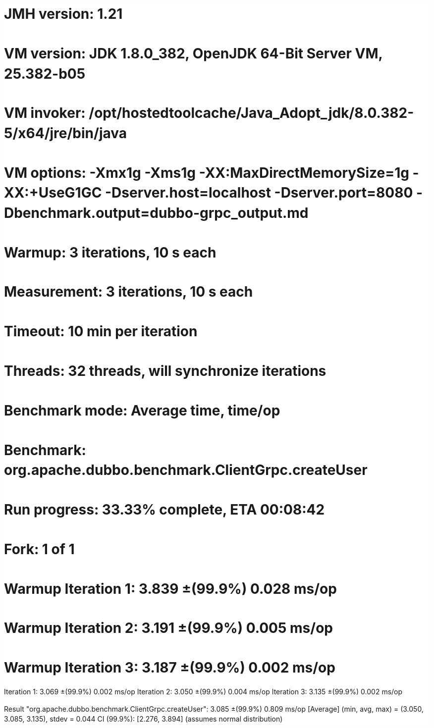 
# JMH version: 1.21
# VM version: JDK 1.8.0_382, OpenJDK 64-Bit Server VM, 25.382-b05
# VM invoker: /opt/hostedtoolcache/Java_Adopt_jdk/8.0.382-5/x64/jre/bin/java
# VM options: -Xmx1g -Xms1g -XX:MaxDirectMemorySize=1g -XX:+UseG1GC -Dserver.host=localhost -Dserver.port=8080 -Dbenchmark.output=dubbo-grpc_output.md
# Warmup: 3 iterations, 10 s each
# Measurement: 3 iterations, 10 s each
# Timeout: 10 min per iteration
# Threads: 32 threads, will synchronize iterations
# Benchmark mode: Average time, time/op
# Benchmark: org.apache.dubbo.benchmark.ClientGrpc.createUser

# Run progress: 33.33% complete, ETA 00:08:42
# Fork: 1 of 1
# Warmup Iteration   1: 3.839 ±(99.9%) 0.028 ms/op
# Warmup Iteration   2: 3.191 ±(99.9%) 0.005 ms/op
# Warmup Iteration   3: 3.187 ±(99.9%) 0.002 ms/op
Iteration   1: 3.069 ±(99.9%) 0.002 ms/op
Iteration   2: 3.050 ±(99.9%) 0.004 ms/op
Iteration   3: 3.135 ±(99.9%) 0.002 ms/op


Result "org.apache.dubbo.benchmark.ClientGrpc.createUser":
  3.085 ±(99.9%) 0.809 ms/op [Average]
  (min, avg, max) = (3.050, 3.085, 3.135), stdev = 0.044
  CI (99.9%): [2.276, 3.894] (assumes normal distribution)
